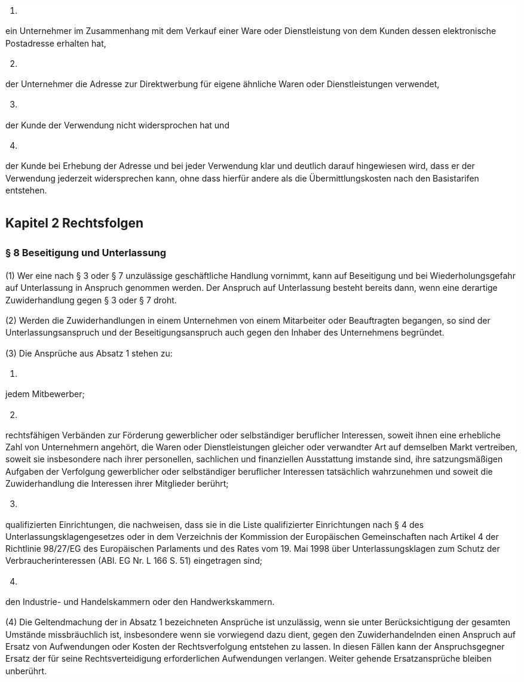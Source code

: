1.  
ein Unternehmer im Zusammenhang mit dem Verkauf einer Ware oder Dienstleistung von dem Kunden dessen elektronische Postadresse erhalten hat,

2.  
der Unternehmer die Adresse zur Direktwerbung für eigene ähnliche Waren oder Dienstleistungen verwendet,

3.  
der Kunde der Verwendung nicht widersprochen hat und

4.  
der Kunde bei Erhebung der Adresse und bei jeder Verwendung klar und deutlich darauf hingewiesen wird, dass er der Verwendung jederzeit widersprechen kann, ohne dass hierfür andere als die Übermittlungskosten nach den Basistarifen entstehen.

Kapitel 2 Rechtsfolgen
----------------------

### 

### § 8 Beseitigung und Unterlassung

(1) Wer eine nach § 3 oder § 7 unzulässige geschäftliche Handlung vornimmt, kann auf Beseitigung und bei Wiederholungsgefahr auf Unterlassung in Anspruch genommen werden. Der Anspruch auf Unterlassung besteht bereits dann, wenn eine derartige Zuwiderhandlung gegen § 3 oder § 7 droht.

(2) Werden die Zuwiderhandlungen in einem Unternehmen von einem Mitarbeiter oder Beauftragten begangen, so sind der Unterlassungsanspruch und der Beseitigungsanspruch auch gegen den Inhaber des Unternehmens begründet.

(3) Die Ansprüche aus Absatz 1 stehen zu:

1.  
jedem Mitbewerber;

2.  
rechtsfähigen Verbänden zur Förderung gewerblicher oder selbständiger beruflicher Interessen, soweit ihnen eine erhebliche Zahl von Unternehmern angehört, die Waren oder Dienstleistungen gleicher oder verwandter Art auf demselben Markt vertreiben, soweit sie insbesondere nach ihrer personellen, sachlichen und finanziellen Ausstattung imstande sind, ihre satzungsmäßigen Aufgaben der Verfolgung gewerblicher oder selbständiger beruflicher Interessen tatsächlich wahrzunehmen und soweit die Zuwiderhandlung die Interessen ihrer Mitglieder berührt;

3.  
qualifizierten Einrichtungen, die nachweisen, dass sie in die Liste qualifizierter Einrichtungen nach § 4 des Unterlassungsklagengesetzes oder in dem Verzeichnis der Kommission der Europäischen Gemeinschaften nach Artikel 4 der Richtlinie 98/27/EG des Europäischen Parlaments und des Rates vom 19. Mai 1998 über Unterlassungsklagen zum Schutz der Verbraucherinteressen (ABl. EG Nr. L 166 S. 51) eingetragen sind;

4.  
den Industrie- und Handelskammern oder den Handwerkskammern.

(4) Die Geltendmachung der in Absatz 1 bezeichneten Ansprüche ist unzulässig, wenn sie unter Berücksichtigung der gesamten Umstände missbräuchlich ist, insbesondere wenn sie vorwiegend dazu dient, gegen den Zuwiderhandelnden einen Anspruch auf Ersatz von Aufwendungen oder Kosten der Rechtsverfolgung entstehen zu lassen. In diesen Fällen kann der Anspruchsgegner Ersatz der für seine Rechtsverteidigung erforderlichen Aufwendungen verlangen. Weiter gehende Ersatzansprüche bleiben unberührt.
